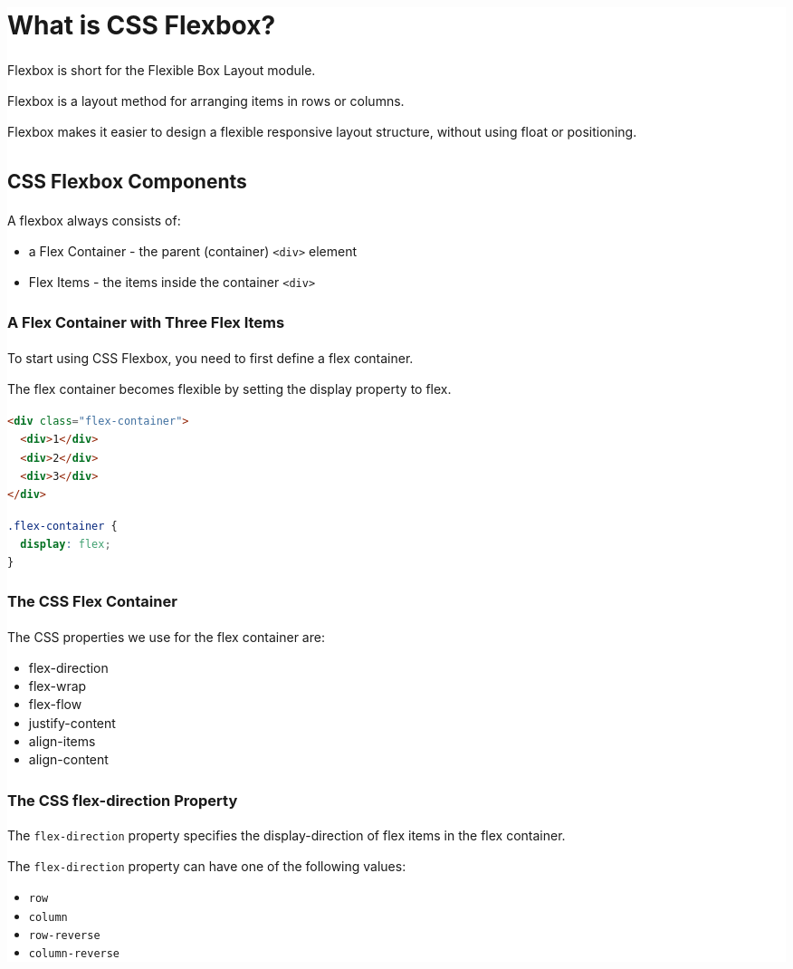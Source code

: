 # What is CSS Flexbox?

Flexbox is short for the Flexible Box Layout module.

Flexbox is a layout method for arranging items in rows or columns.

Flexbox makes it easier to design a flexible responsive layout structure, without using float or positioning.

## CSS Flexbox Components

A flexbox always consists of:

- a Flex Container - the parent (container) `<div>` element

- Flex Items - the items inside the container `<div>`

### A Flex Container with Three Flex Items

To start using CSS Flexbox, you need to first define a flex container.

The flex container becomes flexible by setting the display property to flex.

```html
<div class="flex-container">
  <div>1</div>
  <div>2</div>
  <div>3</div>
</div>
```

```css
.flex-container {
  display: flex;
}
```

### The CSS Flex Container

The CSS properties we use for the flex container are:

- flex-direction
- flex-wrap
- flex-flow
- justify-content
- align-items
- align-content

### The CSS flex-direction Property

The `flex-direction` property specifies the display-direction of flex items in the flex container.

The `flex-direction` property can have one of the following values:

- `row`
- `column`
- `row-reverse`
- `column-reverse`

